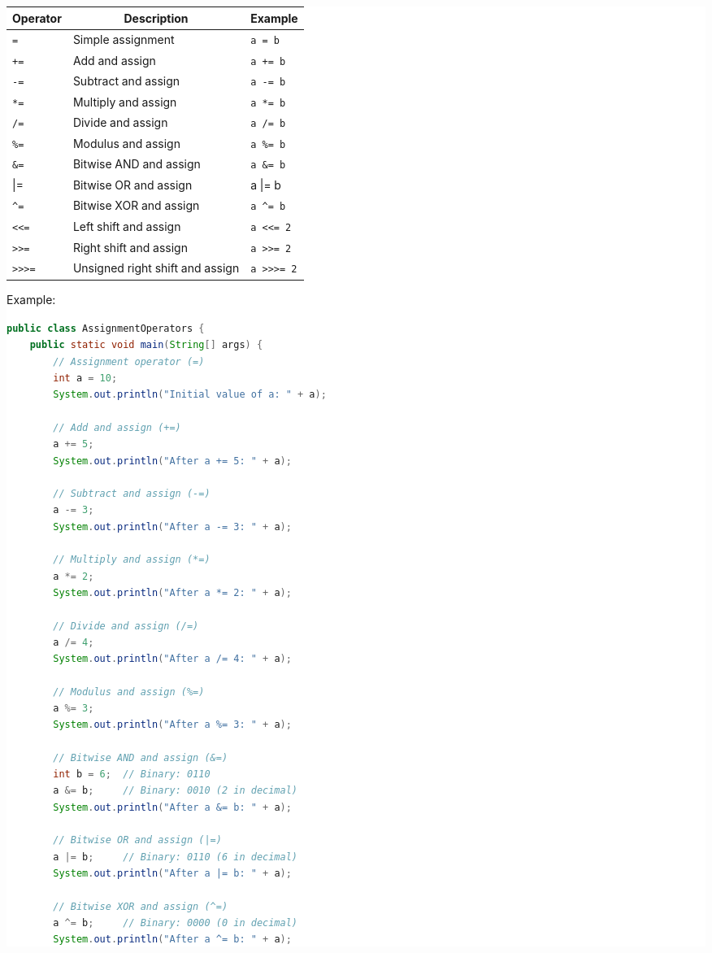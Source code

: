 | Operator | Description                     | Example    |
| -------- | ------------------------------- | ---------- |
| `=`      | Simple assignment               | `a = b`    |
| `+=`     | Add and assign                  | `a += b`   |
| `-=`     | Subtract and assign             | `a -= b`   |
| `*=`     | Multiply and assign             | `a *= b`   |
| `/=`     | Divide and assign               | `a /= b`   |
| `%=`     | Modulus and assign              | `a %= b`   |
| `&=`     | Bitwise AND and assign          | `a &= b`   |
| \|=      | Bitwise OR and assign           | a \|= b    |
| `^=`     | Bitwise XOR and assign          | `a ^= b`   |
| `<<=`    | Left shift and assign           | `a <<= 2`  |
| `>>=`    | Right shift and assign          | `a >>= 2`  |
| `>>>=`   | Unsigned right shift and assign | `a >>>= 2` |

Example:
```java
public class AssignmentOperators {
    public static void main(String[] args) {
        // Assignment operator (=)
        int a = 10;
        System.out.println("Initial value of a: " + a);

        // Add and assign (+=)
        a += 5;
        System.out.println("After a += 5: " + a);

        // Subtract and assign (-=)
        a -= 3;
        System.out.println("After a -= 3: " + a);

        // Multiply and assign (*=)
        a *= 2;
        System.out.println("After a *= 2: " + a);

        // Divide and assign (/=)
        a /= 4;
        System.out.println("After a /= 4: " + a);

        // Modulus and assign (%=)
        a %= 3;
        System.out.println("After a %= 3: " + a);

        // Bitwise AND and assign (&=)
        int b = 6;  // Binary: 0110
        a &= b;     // Binary: 0010 (2 in decimal)
        System.out.println("After a &= b: " + a);

        // Bitwise OR and assign (|=)
        a |= b;     // Binary: 0110 (6 in decimal)
        System.out.println("After a |= b: " + a);

        // Bitwise XOR and assign (^=)
        a ^= b;     // Binary: 0000 (0 in decimal)
        System.out.println("After a ^= b: " + a);

```
